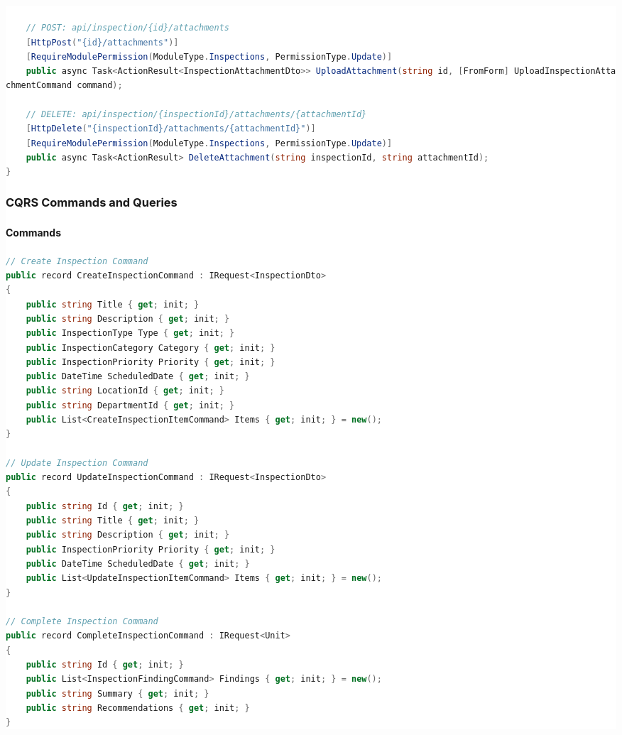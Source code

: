 ```csharp
    
    // POST: api/inspection/{id}/attachments
    [HttpPost("{id}/attachments")]
    [RequireModulePermission(ModuleType.Inspections, PermissionType.Update)]
    public async Task<ActionResult<InspectionAttachmentDto>> UploadAttachment(string id, [FromForm] UploadInspectionAttachmentCommand command);
    
    // DELETE: api/inspection/{inspectionId}/attachments/{attachmentId}
    [HttpDelete("{inspectionId}/attachments/{attachmentId}")]
    [RequireModulePermission(ModuleType.Inspections, PermissionType.Update)]
    public async Task<ActionResult> DeleteAttachment(string inspectionId, string attachmentId);
}
```

### CQRS Commands and Queries

#### Commands
```csharp
// Create Inspection Command
public record CreateInspectionCommand : IRequest<InspectionDto>
{
    public string Title { get; init; }
    public string Description { get; init; }
    public InspectionType Type { get; init; }
    public InspectionCategory Category { get; init; }
    public InspectionPriority Priority { get; init; }
    public DateTime ScheduledDate { get; init; }
    public string LocationId { get; init; }
    public string DepartmentId { get; init; }
    public List<CreateInspectionItemCommand> Items { get; init; } = new();
}

// Update Inspection Command
public record UpdateInspectionCommand : IRequest<InspectionDto>
{
    public string Id { get; init; }
    public string Title { get; init; }
    public string Description { get; init; }
    public InspectionPriority Priority { get; init; }
    public DateTime ScheduledDate { get; init; }
    public List<UpdateInspectionItemCommand> Items { get; init; } = new();
}

// Complete Inspection Command
public record CompleteInspectionCommand : IRequest<Unit>
{
    public string Id { get; init; }
    public List<InspectionFindingCommand> Findings { get; init; } = new();
    public string Summary { get; init; }
    public string Recommendations { get; init; }
}
```
